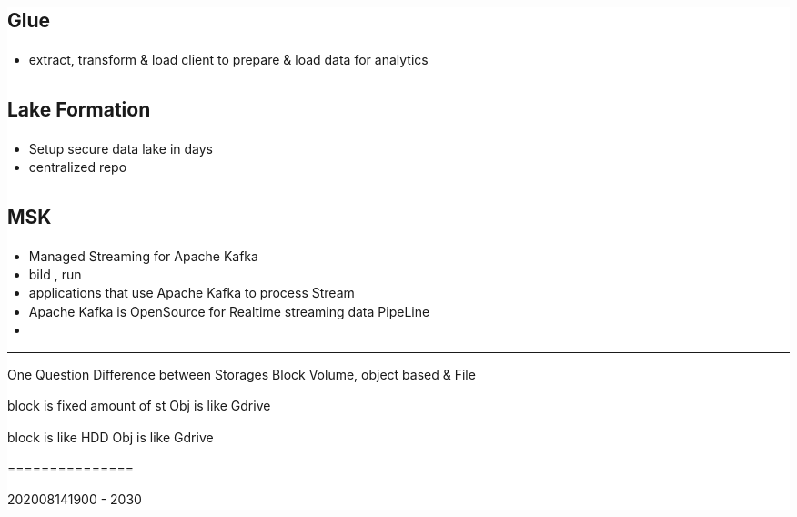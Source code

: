 ## Glue
- extract, transform & load client to prepare & load data for analytics

## Lake Formation
- Setup secure data lake in days 
- centralized repo 

## MSK 
- Managed Streaming for Apache Kafka
- bild , run 
- applications that use Apache Kafka to process Stream
- Apache Kafka is OpenSource for Realtime streaming data PipeLine
- 



----


One Question
Difference between Storages Block Volume, object based & File

block is fixed amount of st
Obj is like Gdrive  

block is like HDD
Obj is like Gdrive  

===============

202008141900 - 2030






















